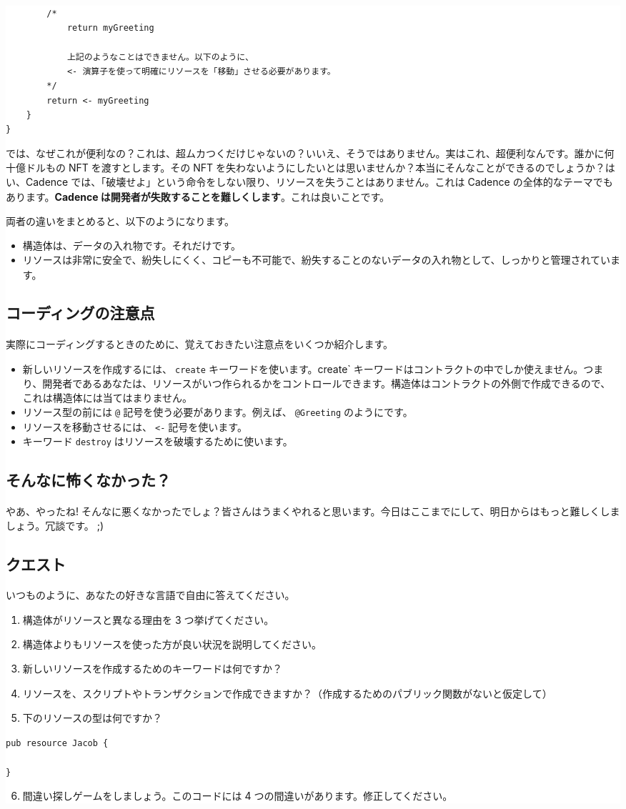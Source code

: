 ```cadence
        /*
            return myGreeting

            上記のようなことはできません。以下のように、
            <- 演算子を使って明確にリソースを「移動」させる必要があります。
        */
        return <- myGreeting
    }
}
```

では、なぜこれが便利なの？これは、超ムカつくだけじゃないの？いいえ、そうではありません。実はこれ、超便利なんです。誰かに何十億ドルもの NFT を渡すとします。その NFT を失わないようにしたいとは思いませんか？本当にそんなことができるのでしょうか？はい、Cadence では、「破壊せよ」という命令をしない限り、リソースを失うことはありません。これは Cadence の全体的なテーマでもあります。**Cadence は開発者が失敗することを難しくします**。これは良いことです。

両者の違いをまとめると、以下のようになります。

- 構造体は、データの入れ物です。それだけです。
- リソースは非常に安全で、紛失しにくく、コピーも不可能で、紛失することのないデータの入れ物として、しっかりと管理されています。

## コーディングの注意点

実際にコーディングするときのために、覚えておきたい注意点をいくつか紹介します。

- 新しいリソースを作成するには、 `create` キーワードを使います。create` キーワードはコントラクトの中でしか使えません。つまり、開発者であるあなたは、リソースがいつ作られるかをコントロールできます。構造体はコントラクトの外側で作成できるので、これは構造体には当てはまりません。
- リソース型の前には `@` 記号を使う必要があります。例えば、 `@Greeting` のようにです。
- リソースを移動させるには、 `<-` 記号を使います。
- キーワード `destroy` はリソースを破壊するために使います。

## そんなに怖くなかった？

やあ、やったね! そんなに悪くなかったでしょ？皆さんはうまくやれると思います。今日はここまでにして、明日からはもっと難しくしましょう。冗談です。 ;)

## クエスト

いつものように、あなたの好きな言語で自由に答えてください。

1. 構造体がリソースと異なる理由を 3 つ挙げてください。

2. 構造体よりもリソースを使った方が良い状況を説明してください。

3. 新しいリソースを作成するためのキーワードは何ですか？

4. リソースを、スクリプトやトランザクションで作成できますか？（作成するためのパブリック関数がないと仮定して）

5. 下のリソースの型は何ですか？

```cadence
pub resource Jacob {

}
```

6. 間違い探しゲームをしましょう。このコードには 4 つの間違いがあります。修正してください。
